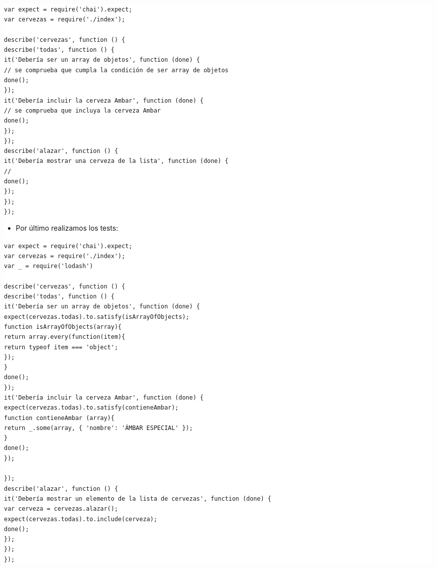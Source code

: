 ```
var expect = require('chai').expect;
var cervezas = require('./index');

describe('cervezas', function () {
describe('todas', function () {
it('Debería ser un array de objetos', function (done) {
// se comprueba que cumpla la condición de ser array de objetos
done();
});
it('Debería incluir la cerveza Ambar', function (done) {
// se comprueba que incluya la cerveza Ambar
done();
});
});
describe('alazar', function () {
it('Debería mostrar una cerveza de la lista', function (done) {
//
done();
});
});
});
```

- Por último realizamos los tests:

```
var expect = require('chai').expect;
var cervezas = require('./index');
var _ = require('lodash')

describe('cervezas', function () {
describe('todas', function () {
it('Debería ser un array de objetos', function (done) {
expect(cervezas.todas).to.satisfy(isArrayOfObjects);
function isArrayOfObjects(array){
return array.every(function(item){
return typeof item === 'object';
});
}
done();
});
it('Debería incluir la cerveza Ambar', function (done) {
expect(cervezas.todas).to.satisfy(contieneAmbar);
function contieneAmbar (array){
return _.some(array, { 'nombre': 'ÁMBAR ESPECIAL' });
}
done();
});

});
describe('alazar', function () {
it('Debería mostrar un elemento de la lista de cervezas', function (done) {
var cerveza = cervezas.alazar();
expect(cervezas.todas).to.include(cerveza);
done();
});
});
});
```

